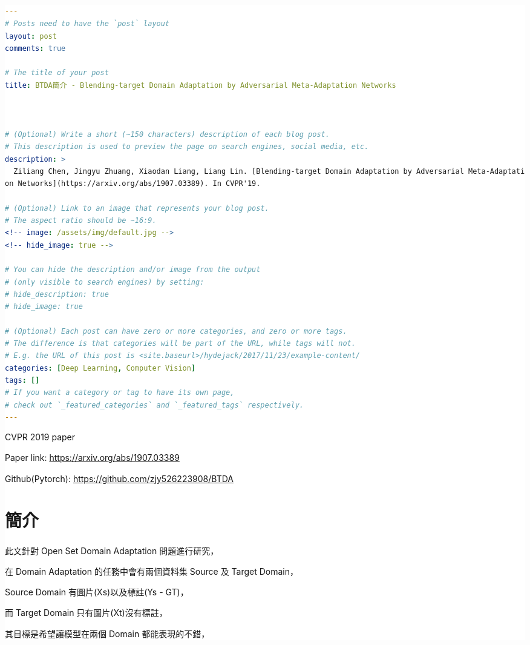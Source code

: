 ```yaml
---
# Posts need to have the `post` layout
layout: post
comments: true

# The title of your post
title: BTDA簡介 - Blending-target Domain Adaptation by Adversarial Meta-Adaptation Networks



# (Optional) Write a short (~150 characters) description of each blog post.
# This description is used to preview the page on search engines, social media, etc.
description: >
  Ziliang Chen, Jingyu Zhuang, Xiaodan Liang, Liang Lin. [Blending-target Domain Adaptation by Adversarial Meta-Adaptation Networks](https://arxiv.org/abs/1907.03389). In CVPR'19.

# (Optional) Link to an image that represents your blog post.
# The aspect ratio should be ~16:9.
<!-- image: /assets/img/default.jpg -->
<!-- hide_image: true -->

# You can hide the description and/or image from the output
# (only visible to search engines) by setting:
# hide_description: true
# hide_image: true

# (Optional) Each post can have zero or more categories, and zero or more tags.
# The difference is that categories will be part of the URL, while tags will not.
# E.g. the URL of this post is <site.baseurl>/hydejack/2017/11/23/example-content/
categories: [Deep Learning, Computer Vision]
tags: []
# If you want a category or tag to have its own page,
# check out `_featured_categories` and `_featured_tags` respectively.
---
```

CVPR 2019 paper

Paper link: https://arxiv.org/abs/1907.03389

Github(Pytorch): https://github.com/zjy526223908/BTDA

# 簡介

此文針對 Open Set Domain Adaptation 問題進行研究，

在 Domain Adaptation 的任務中會有兩個資料集 Source 及 Target Domain，

Source Domain 有圖片(Xs)以及標註(Ys - GT)，

而 Target Domain 只有圖片(Xt)沒有標註，

其目標是希望讓模型在兩個 Domain 都能表現的不錯，
